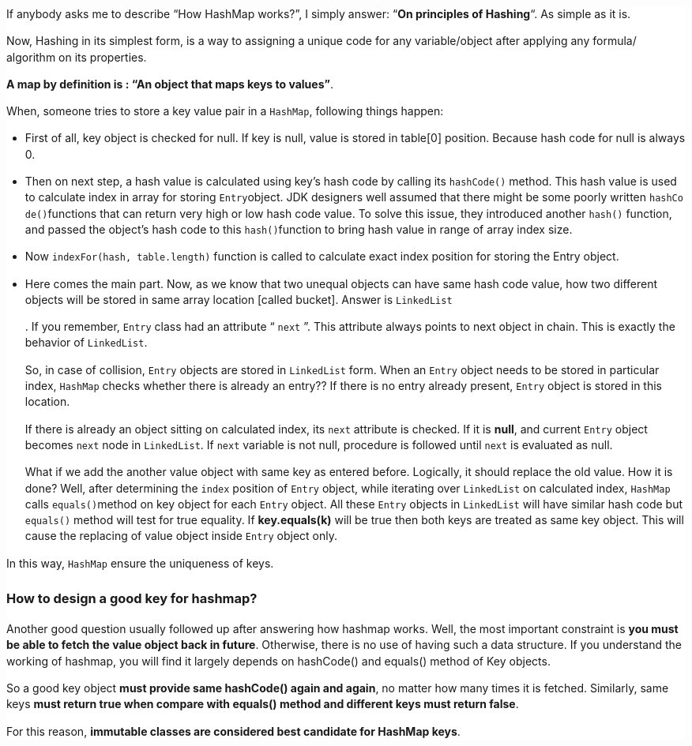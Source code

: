 If anybody asks me to describe “How HashMap works?”, I simply answer: “**On principles of Hashing**“. As simple as it is.

Now, Hashing in its simplest form, is a way to assigning a unique code for any variable/object after applying any formula/ algorithm on its properties.

**A map by definition is : “An object that maps keys to values”**. 

When, someone tries to store a key value pair in a `HashMap`, following things happen:

- First of all, key object is checked for null. If key is null, value is stored in table[0] position. Because hash code for null is always 0.

- Then on next step, a hash value is calculated using key’s hash code by calling its `hashCode()` method. This hash value is used to calculate index in array for storing `Entry`object. JDK designers well assumed that there might be some poorly written `hashCode()`functions that can return very high or low hash code value. To solve this issue, they introduced another `hash()` function, and passed the object’s hash code to this `hash()`function to bring hash value in range of array index size.

- Now `indexFor(hash, table.length)` function is called to calculate exact index position for storing the Entry object.

- Here comes the main part. Now, as we know that two unequal objects can have same hash code value, how two different objects will be stored in same array location [called bucket]. Answer is `LinkedList`

  . If you remember, `Entry` class had an attribute “ `next` ”. This attribute always points to next object in chain. This is exactly the behavior of `LinkedList`.

  So, in case of collision, `Entry` objects are stored in `LinkedList` form. When an `Entry` object needs to be stored in particular index, `HashMap` checks whether there is already an entry?? If there is no entry already present, `Entry` object is stored in this location.

  If there is already an object sitting on calculated index, its `next` attribute is checked. If it is **null**, and current `Entry` object becomes `next` node in `LinkedList`. If `next` variable is not null, procedure is followed until `next` is evaluated as null.

  What if we add the another value object with same key as entered before. Logically, it should replace the old value. How it is done? Well, after determining the `index` position of `Entry` object, while iterating over `LinkedList` on calculated index, `HashMap` calls `equals()`method on key object for each `Entry` object. All these `Entry` objects in `LinkedList` will have similar hash code but `equals()` method will test for true equality. If **key.equals(k)** will be true then both keys are treated as same key object. This will cause the replacing of value object inside `Entry` object only.

In this way, `HashMap` ensure the uniqueness of keys.

### How to design a good key for hashmap?

Another good question usually followed up after answering how hashmap works. Well, the most important constraint is **you must be able to fetch the value object back in future**. Otherwise, there is no use of having such a data structure. If you understand the working of hashmap, you will find it largely depends on hashCode() and equals() method of Key objects.

So a good key object **must provide same hashCode() again and again**, no matter how many times it is fetched. Similarly, same keys **must return true when compare with equals() method and different keys must return false**.

For this reason, **immutable classes are considered best candidate for HashMap keys**.
